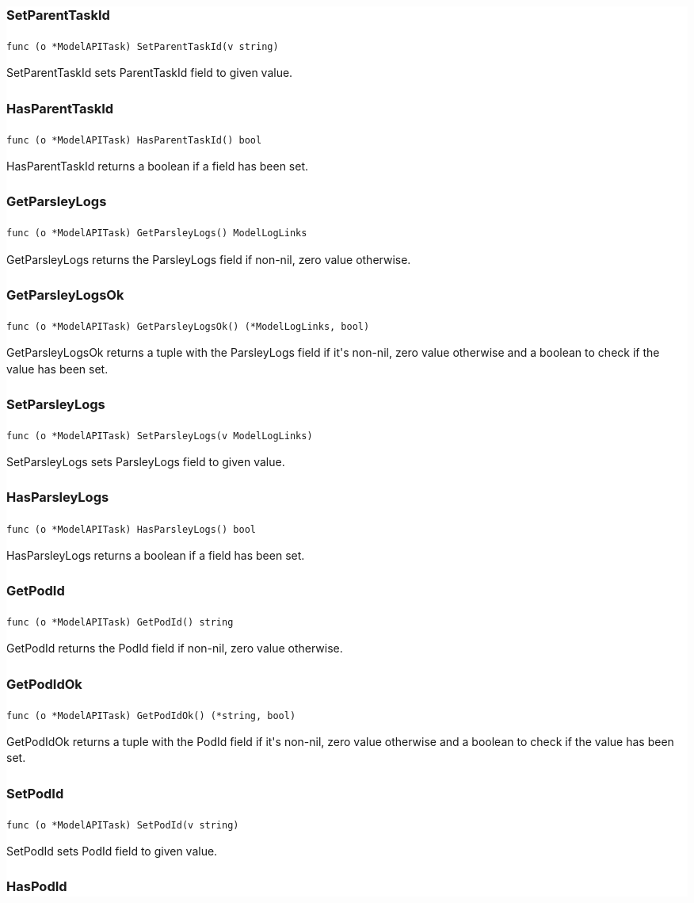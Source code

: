 ### SetParentTaskId

`func (o *ModelAPITask) SetParentTaskId(v string)`

SetParentTaskId sets ParentTaskId field to given value.

### HasParentTaskId

`func (o *ModelAPITask) HasParentTaskId() bool`

HasParentTaskId returns a boolean if a field has been set.

### GetParsleyLogs

`func (o *ModelAPITask) GetParsleyLogs() ModelLogLinks`

GetParsleyLogs returns the ParsleyLogs field if non-nil, zero value otherwise.

### GetParsleyLogsOk

`func (o *ModelAPITask) GetParsleyLogsOk() (*ModelLogLinks, bool)`

GetParsleyLogsOk returns a tuple with the ParsleyLogs field if it's non-nil, zero value otherwise
and a boolean to check if the value has been set.

### SetParsleyLogs

`func (o *ModelAPITask) SetParsleyLogs(v ModelLogLinks)`

SetParsleyLogs sets ParsleyLogs field to given value.

### HasParsleyLogs

`func (o *ModelAPITask) HasParsleyLogs() bool`

HasParsleyLogs returns a boolean if a field has been set.

### GetPodId

`func (o *ModelAPITask) GetPodId() string`

GetPodId returns the PodId field if non-nil, zero value otherwise.

### GetPodIdOk

`func (o *ModelAPITask) GetPodIdOk() (*string, bool)`

GetPodIdOk returns a tuple with the PodId field if it's non-nil, zero value otherwise
and a boolean to check if the value has been set.

### SetPodId

`func (o *ModelAPITask) SetPodId(v string)`

SetPodId sets PodId field to given value.

### HasPodId
